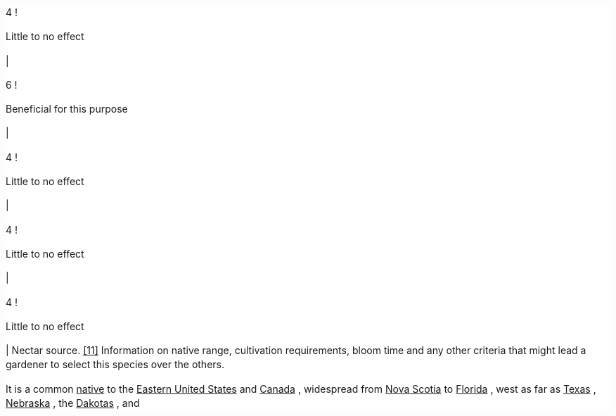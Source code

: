  4 !
 



Little to no effect



 | 

 6 !
 



Beneficial for this purpose



 | 

 4 !
 



Little to no effect



 | 

 4 !
 



Little to no effect



 | 

 4 !
 



Little to no effect



 | 
 Nectar source.
 [[11]](#cite_note-isc-11)
 Information on native range, cultivation requirements, bloom time and any other criteria that might lead a gardener to select this species over the others.
 

 It is a common
 [native](/w/index.php?title=Native_plant&action=edit&redlink=1 "Native plant (does not exist)") 
 to the
 [Eastern United States](/w/index.php?title=Eastern_United_States&action=edit&redlink=1 "Eastern United States (does not exist)") 
 and
 [Canada](/w/index.php?title=Canada&action=edit&redlink=1 "Canada (does not exist)") 
 , widespread from
 [Nova Scotia](/w/index.php?title=Nova_Scotia&action=edit&redlink=1 "Nova Scotia (does not exist)") 
 to
 [Florida](/w/index.php?title=Florida&action=edit&redlink=1 "Florida (does not exist)") 
 , west as far as
 [Texas](/w/index.php?title=Texas&action=edit&redlink=1 "Texas (does not exist)") 
 ,
 [Nebraska](/w/index.php?title=Nebraska&action=edit&redlink=1 "Nebraska (does not exist)") 
 , the
 [Dakotas](/w/index.php?title=Dakotas&action=edit&redlink=1 "Dakotas (does not exist)") 
 , and